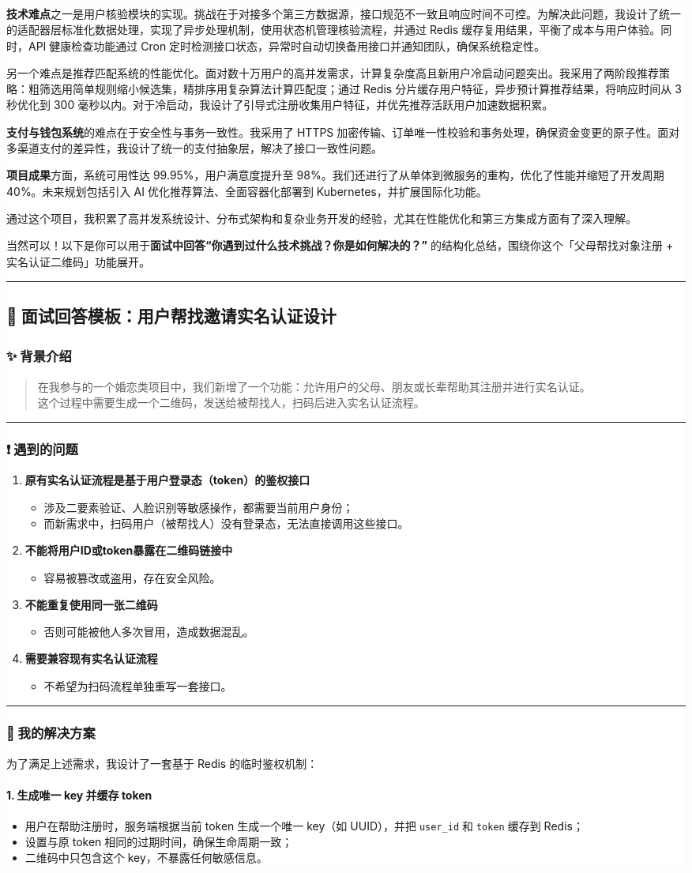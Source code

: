 **技术难点**之一是用户核验模块的实现。挑战在于对接多个第三方数据源，接口规范不一致且响应时间不可控。为解决此问题，我设计了统一的适配器层标准化数据处理，实现了异步处理机制，使用状态机管理核验流程，并通过 Redis 缓存复用结果，平衡了成本与用户体验。同时，API 健康检查功能通过 Cron 定时检测接口状态，异常时自动切换备用接口并通知团队，确保系统稳定性。

另一个难点是推荐匹配系统的性能优化。面对数十万用户的高并发需求，计算复杂度高且新用户冷启动问题突出。我采用了两阶段推荐策略：粗筛选用简单规则缩小候选集，精排序用复杂算法计算匹配度；通过 Redis 分片缓存用户特征，异步预计算推荐结果，将响应时间从 3 秒优化到 300 毫秒以内。对于冷启动，我设计了引导式注册收集用户特征，并优先推荐活跃用户加速数据积累。

**支付与钱包系统**的难点在于安全性与事务一致性。我采用了 HTTPS 加密传输、订单唯一性校验和事务处理，确保资金变更的原子性。面对多渠道支付的差异性，我设计了统一的支付抽象层，解决了接口一致性问题。

**项目成果**方面，系统可用性达 99.95%，用户满意度提升至 98%。我们还进行了从单体到微服务的重构，优化了性能并缩短了开发周期 40%。未来规划包括引入 AI 优化推荐算法、全面容器化部署到 Kubernetes，并扩展国际化功能。

通过这个项目，我积累了高并发系统设计、分布式架构和复杂业务开发的经验，尤其在性能优化和第三方集成方面有了深入理解。







当然可以！以下是你可以用于**面试中回答“你遇到过什么技术挑战？你是如何解决的？”** 的结构化总结，围绕你这个「父母帮找对象注册 + 实名认证二维码」功能展开。

---

## 🎯 面试回答模板：用户帮找邀请实名认证设计

### ✨ 背景介绍

> 在我参与的一个婚恋类项目中，我们新增了一个功能：允许用户的父母、朋友或长辈帮助其注册并进行实名认证。  
> 这个过程中需要生成一个二维码，发送给被帮找人，扫码后进入实名认证流程。

---

### ❗ 遇到的问题

1. **原有实名认证流程是基于用户登录态（token）的鉴权接口**
   - 涉及二要素验证、人脸识别等敏感操作，都需要当前用户身份；
   - 而新需求中，扫码用户（被帮找人）没有登录态，无法直接调用这些接口。

2. **不能将用户ID或token暴露在二维码链接中**
   - 容易被篡改或盗用，存在安全风险。

3. **不能重复使用同一张二维码**
   - 否则可能被他人多次冒用，造成数据混乱。

4. **需要兼容现有实名认证流程**
   - 不希望为扫码流程单独重写一套接口。

---

### 🔧 我的解决方案

为了满足上述需求，我设计了一套基于 Redis 的临时鉴权机制：

#### 1. **生成唯一 key 并缓存 token**

- 用户在帮助注册时，服务端根据当前 token 生成一个唯一 key（如 UUID），并把 `user_id` 和 `token` 缓存到 Redis；
- 设置与原 token 相同的过期时间，确保生命周期一致；
- 二维码中只包含这个 key，不暴露任何敏感信息。
